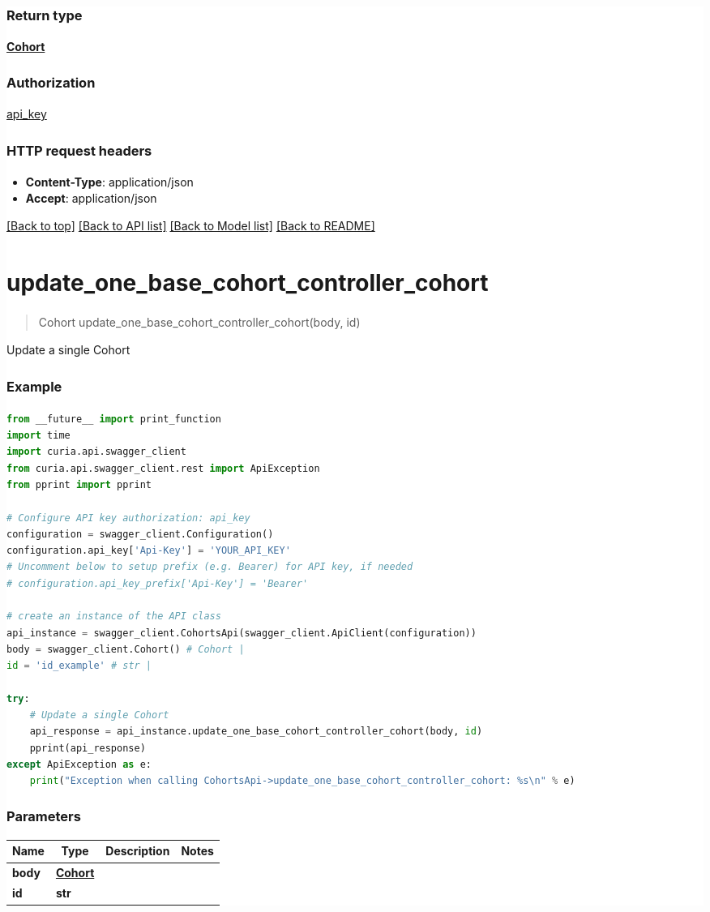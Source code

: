 ### Return type

[**Cohort**](Cohort.md)

### Authorization

[api_key](../README.md#api_key)

### HTTP request headers

 - **Content-Type**: application/json
 - **Accept**: application/json

[[Back to top]](#) [[Back to API list]](../README.md#documentation-for-api-endpoints) [[Back to Model list]](../README.md#documentation-for-models) [[Back to README]](../README.md)

# **update_one_base_cohort_controller_cohort**
> Cohort update_one_base_cohort_controller_cohort(body, id)

Update a single Cohort

### Example
```python
from __future__ import print_function
import time
import curia.api.swagger_client
from curia.api.swagger_client.rest import ApiException
from pprint import pprint

# Configure API key authorization: api_key
configuration = swagger_client.Configuration()
configuration.api_key['Api-Key'] = 'YOUR_API_KEY'
# Uncomment below to setup prefix (e.g. Bearer) for API key, if needed
# configuration.api_key_prefix['Api-Key'] = 'Bearer'

# create an instance of the API class
api_instance = swagger_client.CohortsApi(swagger_client.ApiClient(configuration))
body = swagger_client.Cohort() # Cohort | 
id = 'id_example' # str | 

try:
    # Update a single Cohort
    api_response = api_instance.update_one_base_cohort_controller_cohort(body, id)
    pprint(api_response)
except ApiException as e:
    print("Exception when calling CohortsApi->update_one_base_cohort_controller_cohort: %s\n" % e)
```

### Parameters

Name | Type | Description  | Notes
------------- | ------------- | ------------- | -------------
 **body** | [**Cohort**](Cohort.md)|  | 
 **id** | **str**|  | 

